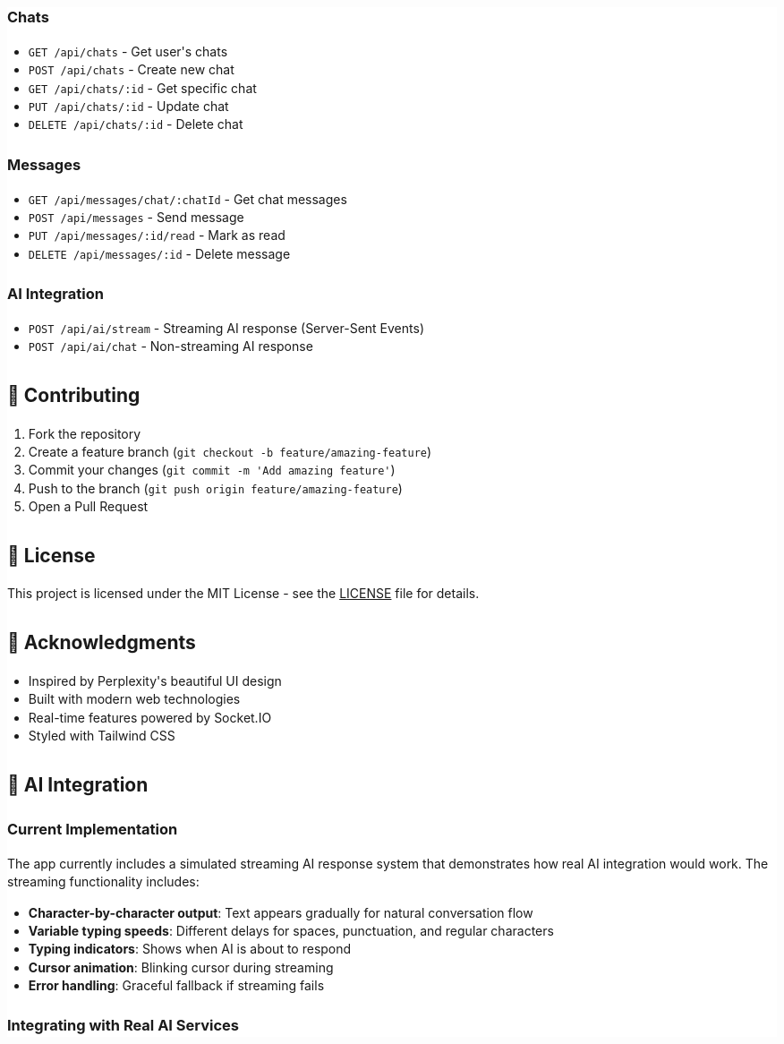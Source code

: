 ### Chats
- `GET /api/chats` - Get user's chats
- `POST /api/chats` - Create new chat
- `GET /api/chats/:id` - Get specific chat
- `PUT /api/chats/:id` - Update chat
- `DELETE /api/chats/:id` - Delete chat

### Messages
- `GET /api/messages/chat/:chatId` - Get chat messages
- `POST /api/messages` - Send message
- `PUT /api/messages/:id/read` - Mark as read
- `DELETE /api/messages/:id` - Delete message

### AI Integration
- `POST /api/ai/stream` - Streaming AI response (Server-Sent Events)
- `POST /api/ai/chat` - Non-streaming AI response

## 🤝 Contributing

1. Fork the repository
2. Create a feature branch (`git checkout -b feature/amazing-feature`)
3. Commit your changes (`git commit -m 'Add amazing feature'`)
4. Push to the branch (`git push origin feature/amazing-feature`)
5. Open a Pull Request

## 📄 License

This project is licensed under the MIT License - see the [LICENSE](LICENSE) file for details.

## 🙏 Acknowledgments

- Inspired by Perplexity's beautiful UI design
- Built with modern web technologies
- Real-time features powered by Socket.IO
- Styled with Tailwind CSS

## 🤖 AI Integration

### Current Implementation

The app currently includes a simulated streaming AI response system that demonstrates how real AI integration would work. The streaming functionality includes:

- **Character-by-character output**: Text appears gradually for natural conversation flow
- **Variable typing speeds**: Different delays for spaces, punctuation, and regular characters
- **Typing indicators**: Shows when AI is about to respond
- **Cursor animation**: Blinking cursor during streaming
- **Error handling**: Graceful fallback if streaming fails

### Integrating with Real AI Services
